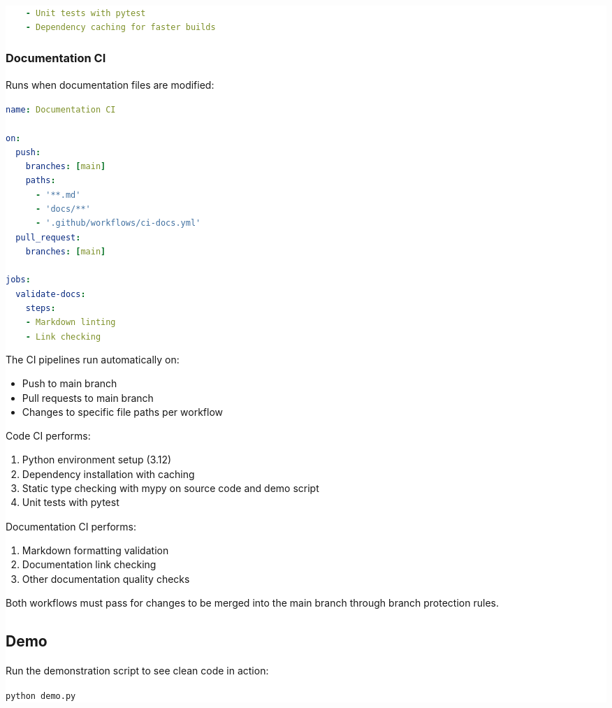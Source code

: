 ```yaml
    - Unit tests with pytest
    - Dependency caching for faster builds
```

### Documentation CI

Runs when documentation files are modified:

```yaml
name: Documentation CI

on:
  push:
    branches: [main]
    paths:
      - '**.md'
      - 'docs/**'
      - '.github/workflows/ci-docs.yml'
  pull_request:
    branches: [main]

jobs:
  validate-docs:
    steps:
    - Markdown linting
    - Link checking
```

The CI pipelines run automatically on:

- Push to main branch
- Pull requests to main branch
- Changes to specific file paths per workflow

Code CI performs:

1. Python environment setup (3.12)
2. Dependency installation with caching
3. Static type checking with mypy on source code and demo script
4. Unit tests with pytest

Documentation CI performs:

1. Markdown formatting validation
2. Documentation link checking
3. Other documentation quality checks

Both workflows must pass for changes to be merged into the main branch through branch protection rules.

## Demo

Run the demonstration script to see clean code in action:

```bash
python demo.py
```
